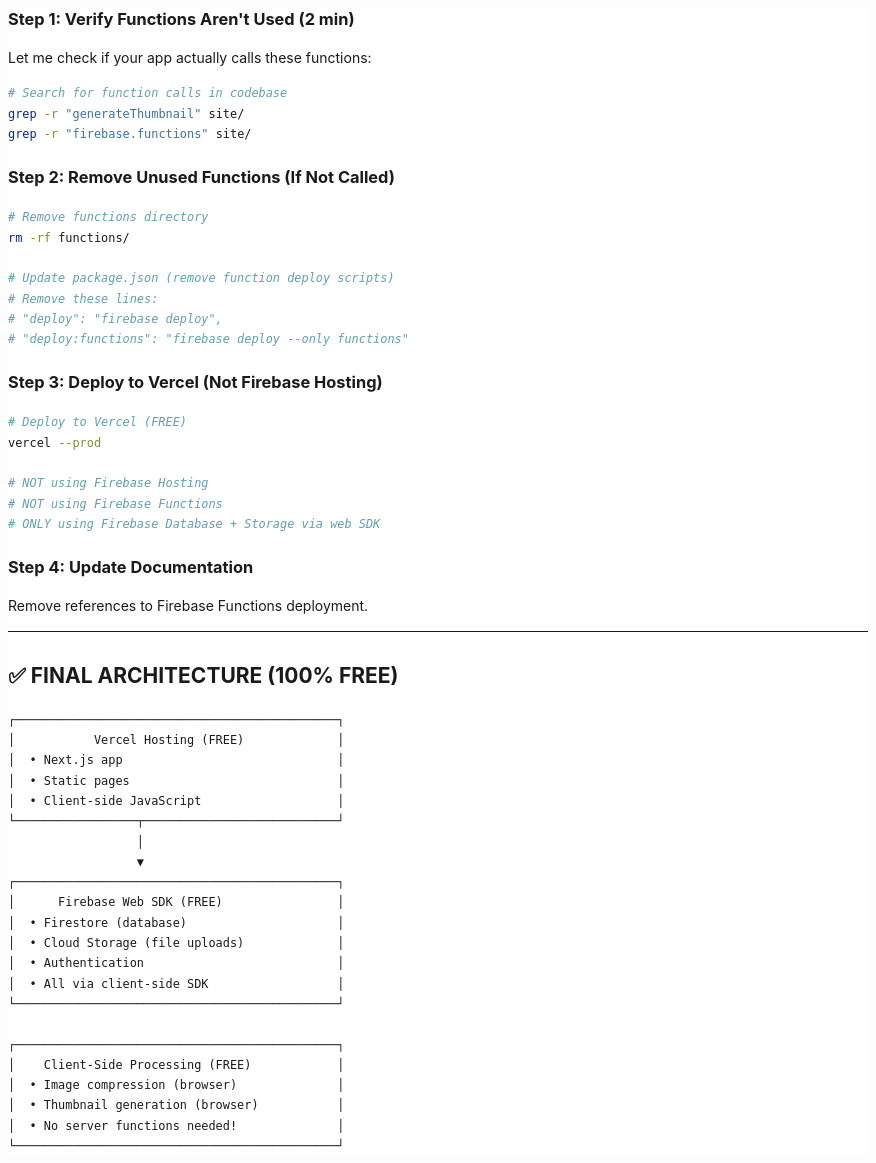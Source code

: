 ### Step 1: Verify Functions Aren't Used (2 min)

Let me check if your app actually calls these functions:

```bash
# Search for function calls in codebase
grep -r "generateThumbnail" site/
grep -r "firebase.functions" site/
```

### Step 2: Remove Unused Functions (If Not Called)

```bash
# Remove functions directory
rm -rf functions/

# Update package.json (remove function deploy scripts)
# Remove these lines:
# "deploy": "firebase deploy",
# "deploy:functions": "firebase deploy --only functions"
```

### Step 3: Deploy to Vercel (Not Firebase Hosting)

```bash
# Deploy to Vercel (FREE)
vercel --prod

# NOT using Firebase Hosting
# NOT using Firebase Functions
# ONLY using Firebase Database + Storage via web SDK
```

### Step 4: Update Documentation

Remove references to Firebase Functions deployment.

---

## ✅ FINAL ARCHITECTURE (100% FREE)

```
┌─────────────────────────────────────────────┐
│           Vercel Hosting (FREE)             │
│  • Next.js app                              │
│  • Static pages                             │
│  • Client-side JavaScript                   │
└─────────────────┬───────────────────────────┘
                  │
                  ▼
┌─────────────────────────────────────────────┐
│      Firebase Web SDK (FREE)                │
│  • Firestore (database)                     │
│  • Cloud Storage (file uploads)             │
│  • Authentication                           │
│  • All via client-side SDK                  │
└─────────────────────────────────────────────┘

┌─────────────────────────────────────────────┐
│    Client-Side Processing (FREE)            │
│  • Image compression (browser)              │
│  • Thumbnail generation (browser)           │
│  • No server functions needed!              │
└─────────────────────────────────────────────┘
```
